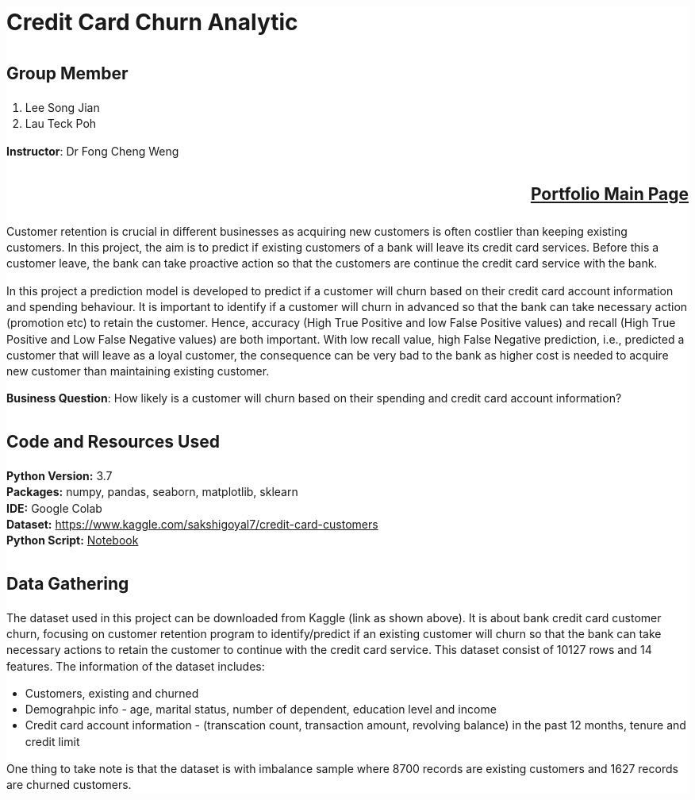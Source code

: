 # Credit Card Churn Analytic

## Group Member
1. Lee Song Jian
2. Lau Teck Poh

**Instructor**: Dr Fong Cheng Weng

## <p align="right">[Portfolio Main Page](https://github.com/WengWeng0410/Weng_Portfolio)</p>

Customer retention is crucial in different businesses as acquiring new customers is often costlier than keeping existing customers. In this project, the aim is to predict if existing customers of a bank will leave its credit card services. Before this a customer leave, the bank can take proactive action so that the customers are continue the credit card service with the bank.

In this project a prediction model is developed to predict if a customer will churn based on their credit card account information and spending behaviour. It is important to identify if a customer will churn in advanced so that the bank can take necessary action (promotion etc) to retain the customer. Hence, accuracy (High True Positive and low False Positive values) and recall (High True Positive and Low False Negative values) are both important. With low recall value, high False Negative prediction, i.e., predicted a customer that will leave as a loyal customer, the consequence can be very bad to the bank as higher cost is needed to acquire new customer than maintaining existing customer. 

**Business Question**: How likely is a customer will churn based on their spending and credit card account information?

## Code and Resources Used

**Python Version:** 3.7 <br>
**Packages:** numpy, pandas, seaborn, matplotlib, sklearn <br>
**IDE:** Google Colab <br> 
**Dataset:** https://www.kaggle.com/sakshigoyal7/credit-card-customers <br>
**Python Script:** [Notebook](https://colab.research.google.com/drive/1RX6vvzO4sldg3LFnFMI6ihBZlhZiOX2T?usp=sharing)

## Data Gathering

The dataset used in this project can be downloaded from Kaggle (link as shown above). It is about bank credit card customer churn, focusing on customer retention program to identify/predict if an existing customer will churn so that the bank can take necessary actions to retain the customer to continue with the credit card service. This dataset consist of 10127 rows and 14 features. The information of the dataset includes: <br>
* Customers, existing and churned
* Demograhpic info - age, marital status, number of dependent, education level and income
* Credit card account information - (transcation count, transaction amount, revolving balance) in the past 12 months, tenure and credit limit

One thing to take note is that the dataset is with imbalance sample where 8700 records are existing customers and 1627 records are churned customers. 
